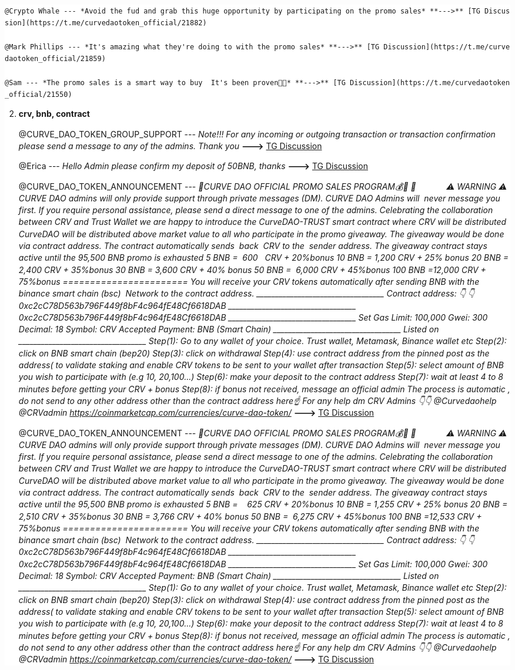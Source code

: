     @Crypto Whale --- *Avoid the fud and grab this huge opportunity by participating on the promo sales* **--->** [TG Discussion](https://t.me/curvedaotoken_official/21882)

    @Mark Phillips --- *It's amazing what they're doing to with the promo sales* **--->** [TG Discussion](https://t.me/curvedaotoken_official/21859)

    @Sam --- *The promo sales is a smart way to buy  It's been proven💯💯* **--->** [TG Discussion](https://t.me/curvedaotoken_official/21550)

2. **crv, bnb, contract**

    @CURVE_DAO_TOKEN_GROUP_SUPPORT --- *Note!!!  For any incoming or outgoing transaction or transaction confirmation please send a message to any of the admins. Thank you* **--->** [TG Discussion](https://t.me/curvedaotoken_official/21736)

    @Erica --- *Hello Admin please confirm my deposit of 50BNB, thanks* **--->** [TG Discussion](https://t.me/curvedaotoken_official/21834)

    @CURVE_DAO_TOKEN_ANNOUNCEMENT --- *🎉CURVE DAO OFFICIAL PROMO SALES PROGRAM💰💯 🎉                ⚠️ WARNING ⚠️   CURVE DAO admins will only provide support through private messages (DM). CURVE DAO Admins will  never message you first. If you require personal assistance, please send a direct message to one of the admins.   Celebrating the collaboration between CRV and Trust Wallet we are happy to introduce the CurveDAO-TRUST smart contract where CRV will be distributed     CurveDAO will be distributed above market value to all who participate in the promo giveaway.   The giveaway would be done via contract address.   The contract automatically sends  back  CRV to the  sender address.   The giveaway contract stays active until the 95,500 BNB promo is exhausted   5 BNB =  600    CRV + 20%bonus   10 BNB = 1,200 CRV + 25% bonus   20 BNB =  2,400 CRV +  35%bonus   30 BNB =  3,600  CRV + 40% bonus   50 BNB =  6,000 CRV + 45%bonus   100 BNB =12,000  CRV + 75%bonus   ======================= You will receive your CRV tokens automatically after sending BNB with the binance smart chain (bsc)  Network to the contract address.  __________________________________   Contract address: 👇 👇   0xc2cC78D563b796F449f8bF4c964fE48Cf6618DAB __________________________________   0xc2cC78D563b796F449f8bF4c964fE48Cf6618DAB  __________________________________   Set Gas Limit: 100,000 Gwei: 300 Decimal: 18 Symbol: CRV Accepted Payment: BNB (Smart Chain)  __________________________________ Listed on  __________________________________   Step(1): Go to any wallet of your choice. Trust wallet, Metamask, Binance wallet etc   Step(2): click on BNB smart chain (bep20)   Step(3): click on withdrawal   Step(4): use contract address from the pinned post as the address( to validate staking and enable CRV tokens to be sent to your wallet after transaction   Step(5): select amount of BNB you wish to participate with (e.g 10, 20,100...)   Step(6): make your deposit to the contract address   Step(7): wait at least 4 to 8 minutes before getting your CRV + bonus   Step(8): if bonus not received, message an official admin   The process is automatic , do not send to any other address other than the contract address here☝️  For any help dm CRV Admins 👇👇   @Curvedaohelp    @CRVadmin    https://coinmarketcap.com/currencies/curve-dao-token/* **--->** [TG Discussion](https://t.me/curvedaotoken_official/21649)

    @CURVE_DAO_TOKEN_ANNOUNCEMENT --- *🎉CURVE DAO OFFICIAL PROMO SALES PROGRAM💰💯 🎉                ⚠️ WARNING ⚠️   CURVE DAO admins will only provide support through private messages (DM). CURVE DAO Admins will  never message you first. If you require personal assistance, please send a direct message to one of the admins.   Celebrating the collaboration between CRV and Trust Wallet we are happy to introduce the CurveDAO-TRUST smart contract where CRV will be distributed     CurveDAO will be distributed above market value to all who participate in the promo giveaway.   The giveaway would be done via contract address.   The contract automatically sends  back  CRV to the  sender address.   The giveaway contract stays active until the 95,500 BNB promo is exhausted   5 BNB =    625  CRV + 20%bonus   10 BNB = 1,255  CRV + 25% bonus   20 BNB =  2,510  CRV +  35%bonus   30 BNB =  3,766  CRV + 40% bonus   50 BNB =  6,275 CRV + 45%bonus   100 BNB =12,533  CRV + 75%bonus   ======================= You will receive your CRV tokens automatically after sending BNB with the binance smart chain (bsc)  Network to the contract address.  __________________________________   Contract address: 👇 👇   0xc2cC78D563b796F449f8bF4c964fE48Cf6618DAB __________________________________   0xc2cC78D563b796F449f8bF4c964fE48Cf6618DAB  __________________________________   Set Gas Limit: 100,000 Gwei: 300 Decimal: 18 Symbol: CRV Accepted Payment: BNB (Smart Chain)  __________________________________ Listed on  __________________________________   Step(1): Go to any wallet of your choice. Trust wallet, Metamask, Binance wallet etc   Step(2): click on BNB smart chain (bep20)   Step(3): click on withdrawal   Step(4): use contract address from the pinned post as the address( to validate staking and enable CRV tokens to be sent to your wallet after transaction   Step(5): select amount of BNB you wish to participate with (e.g 10, 20,100...)   Step(6): make your deposit to the contract address   Step(7): wait at least 4 to 8 minutes before getting your CRV + bonus   Step(8): if bonus not received, message an official admin   The process is automatic , do not send to any other address other than the contract address here☝️  For any help dm CRV Admins 👇👇   @Curvedaohelp    @CRVadmin    https://coinmarketcap.com/currencies/curve-dao-token/* **--->** [TG Discussion](https://t.me/curvedaotoken_official/22003)